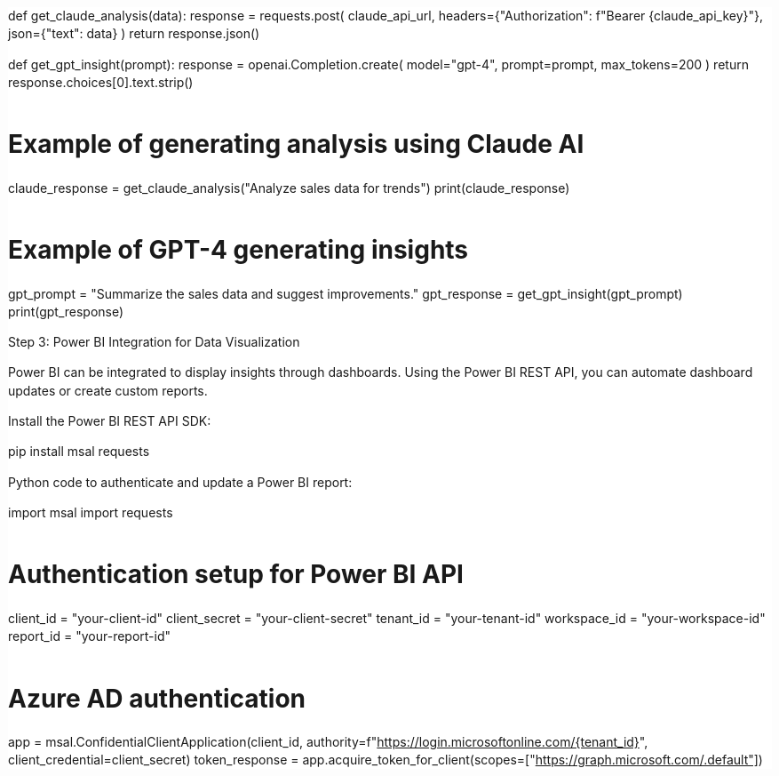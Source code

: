 def get_claude_analysis(data):
    response = requests.post(
        claude_api_url,
        headers={"Authorization": f"Bearer {claude_api_key}"},
        json={"text": data}
    )
    return response.json()

def get_gpt_insight(prompt):
    response = openai.Completion.create(
        model="gpt-4",
        prompt=prompt,
        max_tokens=200
    )
    return response.choices[0].text.strip()

# Example of generating analysis using Claude AI
claude_response = get_claude_analysis("Analyze sales data for trends")
print(claude_response)

# Example of GPT-4 generating insights
gpt_prompt = "Summarize the sales data and suggest improvements."
gpt_response = get_gpt_insight(gpt_prompt)
print(gpt_response)

Step 3: Power BI Integration for Data Visualization

Power BI can be integrated to display insights through dashboards. Using the Power BI REST API, you can automate dashboard updates or create custom reports.

Install the Power BI REST API SDK:

pip install msal requests

Python code to authenticate and update a Power BI report:

import msal
import requests

# Authentication setup for Power BI API
client_id = "your-client-id"
client_secret = "your-client-secret"
tenant_id = "your-tenant-id"
workspace_id = "your-workspace-id"
report_id = "your-report-id"

# Azure AD authentication
app = msal.ConfidentialClientApplication(client_id, authority=f"https://login.microsoftonline.com/{tenant_id}", client_credential=client_secret)
token_response = app.acquire_token_for_client(scopes=["https://graph.microsoft.com/.default"])
